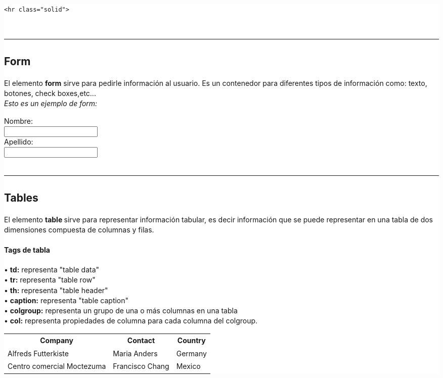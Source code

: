     <hr class="solid">
  </article>

  
  <article>
    <br \>
    <hr class="dashed">
    <h2 class="redBack">Form</h2>
    <p>
      El elemento <b>form</b> sirve para pedirle información al usuario.
      Es un contenedor para diferentes tipos de información como: texto, botones, check boxes,etc...
      <br> <i>Esto es un ejemplo de form:</i>
    </p>
    <form>
      <label for="fname">Nombre:</label><br>
      <input type="text" id="fname" name="fname"><br>
      <label for="lname">Apellido:</label><br>
      <input type="text" id="lname" name="lname">
    </form>
  </article>

  
  <aside>
    <br />
    <hr class="rounded">
    <h2 class="pinkBack">Tables</h2>
    <p>
      El elemento <b>table </b>sirve para representar información tabular, es decir 
      información que se puede representar en una tabla de dos dimensiones compuesta de 
      columnas y filas.
      <h4> Tags de tabla</h4>
      &#x2022;  <b>td:</b> representa "table data"
      <br>&#x2022; <b>tr:</b> representa "table row"
      <br>&#x2022; <b>th:</b> representa "table header"
      <br>&#x2022; <b>caption:</b> representa "table caption"
      <br>&#x2022; <b>colgroup:</b> representa un grupo de una o más columnas en una tabla
      <br>&#x2022; <b>col:</b> representa propiedades de columna para cada columna del colgroup.
    </p>
    <table>
      <tr>
        <th>Company</th>
        <th>Contact</th>
        <th>Country</th>
      </tr>
      <tr>
        <td>Alfreds Futterkiste</td>
        <td>Maria Anders</td>
        <td>Germany</td>
      </tr>
      <tr>
        <td>Centro comercial Moctezuma</td>
        <td>Francisco Chang</td>
        <td>Mexico</td>
      </tr>
    </table>
  </aside>
